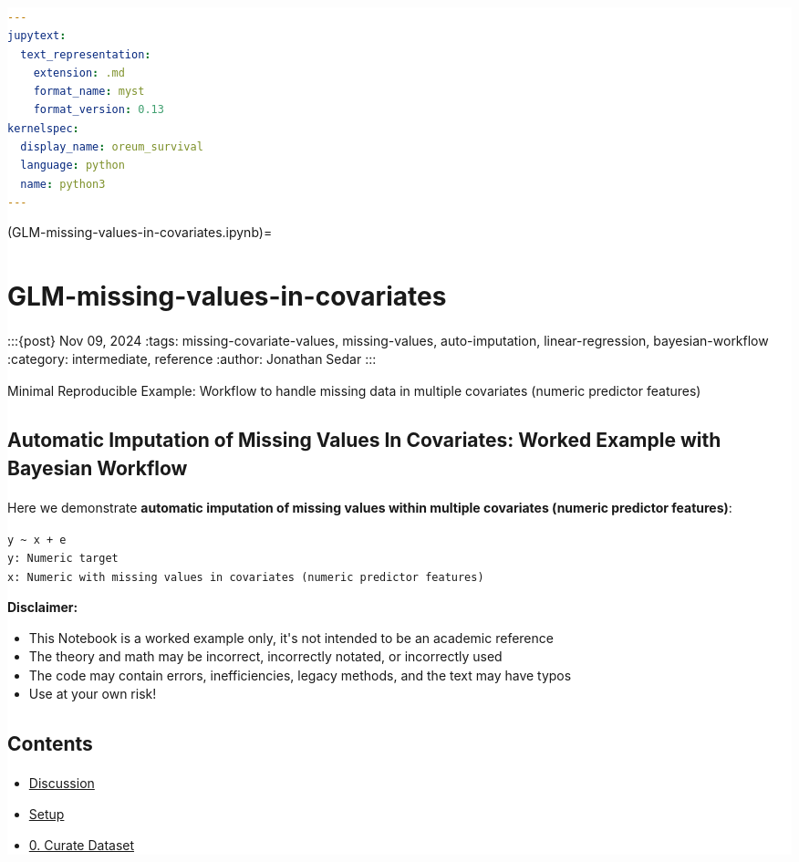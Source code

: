 ```yaml
---
jupytext:
  text_representation:
    extension: .md
    format_name: myst
    format_version: 0.13
kernelspec:
  display_name: oreum_survival
  language: python
  name: python3
---
```


(GLM-missing-values-in-covariates.ipynb)=
# GLM-missing-values-in-covariates

:::{post} Nov 09, 2024
:tags: missing-covariate-values, missing-values, auto-imputation, linear-regression, bayesian-workflow
:category: intermediate, reference
:author: Jonathan Sedar
:::

Minimal Reproducible Example: Workflow to handle missing data in multiple covariates (numeric predictor features)


## Automatic Imputation of Missing Values In Covariates: Worked Example with Bayesian Workflow

Here we demonstrate **automatic imputation of missing values within multiple covariates (numeric predictor features)**:

```
y ~ x + e
y: Numeric target
x: Numeric with missing values in covariates (numeric predictor features)
```

**Disclaimer:**
+ This Notebook is a worked example only, it's not intended to be an academic reference
+ The theory and math may be incorrect, incorrectly notated, or incorrectly used
+ The code may contain errors, inefficiencies, legacy methods, and the text may have typos
+ Use at your own risk!

## Contents

+ [Discussion](#Discussion)

+ [Setup](#Setup)

+ [0. Curate Dataset](#0.-Curate-Dataset)
